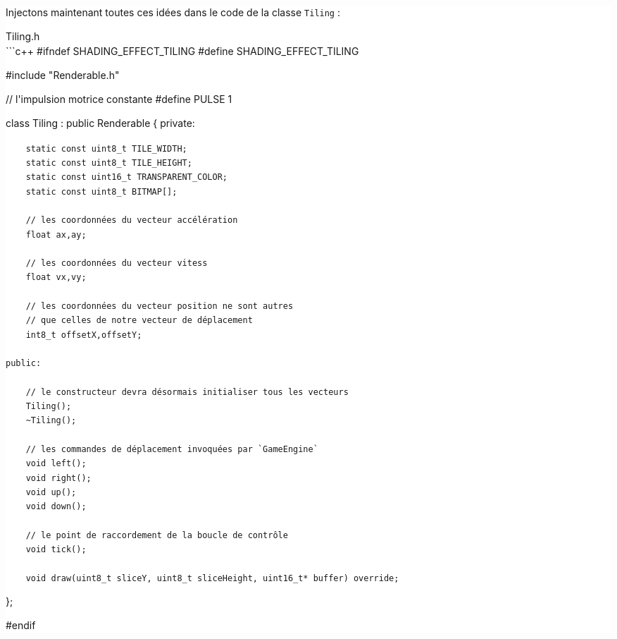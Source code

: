 Injectons maintenant toutes ces idées dans le code de la classe `Tiling` :

<div class="filename">Tiling.h</div>
```c++
#ifndef SHADING_EFFECT_TILING
#define SHADING_EFFECT_TILING

#include "Renderable.h"

// l'impulsion motrice constante
#define PULSE 1

class Tiling : public Renderable
{
    private:

        static const uint8_t TILE_WIDTH;
        static const uint8_t TILE_HEIGHT;
        static const uint16_t TRANSPARENT_COLOR;
        static const uint8_t BITMAP[];

        // les coordonnées du vecteur accélération
        float ax,ay;

        // les coordonnées du vecteur vitess
        float vx,vy;

        // les coordonnées du vecteur position ne sont autres
        // que celles de notre vecteur de déplacement
        int8_t offsetX,offsetY;

    public:

        // le constructeur devra désormais initialiser tous les vecteurs
        Tiling();
        ~Tiling();

        // les commandes de déplacement invoquées par `GameEngine`
        void left();
        void right();
        void up();
        void down();

        // le point de raccordement de la boucle de contrôle
        void tick();

        void draw(uint8_t sliceY, uint8_t sliceHeight, uint16_t* buffer) override;
};

#endif
```
